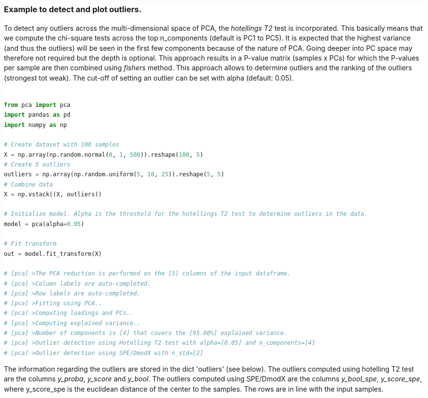 
  [1]: https://i.stack.imgur.com/Wb1rN.png
  [2]: https://i.stack.imgur.com/V6BYZ.png
  [3]: https://i.stack.imgur.com/831NF.png
  



### Example to detect and plot outliers.

To detect any outliers across the multi-dimensional space of PCA, the *hotellings T2* test is incorporated. 
This basically means that we compute the chi-square tests across the top n_components (default is PC1 to PC5).
It is expected that the highest variance (and thus the outliers) will be seen in the first few components because of the nature of PCA.
Going deeper into PC space may therefore not required but the depth is optional.
This approach results in a P-value matrix (samples x PCs) for which the P-values per sample are then combined using *fishers* method. 
This approach allows to determine outliers and the ranking of the outliers (strongest tot weak). The cut-off of setting an outlier can be set with alpha (default: 0.05).


```python

from pca import pca
import pandas as pd
import numpy as np

# Create dataset with 100 samples
X = np.array(np.random.normal(0, 1, 500)).reshape(100, 5)
# Create 5 outliers
outliers = np.array(np.random.uniform(5, 10, 25)).reshape(5, 5)
# Combine data
X = np.vstack((X, outliers))

# Initialize model. Alpha is the threshold for the hotellings T2 test to determine outliers in the data.
model = pca(alpha=0.05)

# Fit transform
out = model.fit_transform(X)

# [pca] >The PCA reduction is performed on the [5] columns of the input dataframe.
# [pca] >Column labels are auto-completed.
# [pca] >Row labels are auto-completed.
# [pca] >Fitting using PCA..
# [pca] >Computing loadings and PCs..
# [pca] >Computing explained variance..
# [pca] >Number of components is [4] that covers the [95.00%] explained variance.
# [pca] >Outlier detection using Hotelling T2 test with alpha=[0.05] and n_components=[4]
# [pca] >Outlier detection using SPE/DmodX with n_std=[2]
```

The information regarding the outliers are stored in the dict 'outliers' (see below).
The outliers computed using hotelling T2 test are the columns *y_proba*, *y_score* and *y_bool*.
The outliers computed using SPE/DmodX are the columns *y_bool_spe*, *y_score_spe*, where y_score_spe is the euclidean distance of the center to the samples.
The rows are in line with the input samples.
